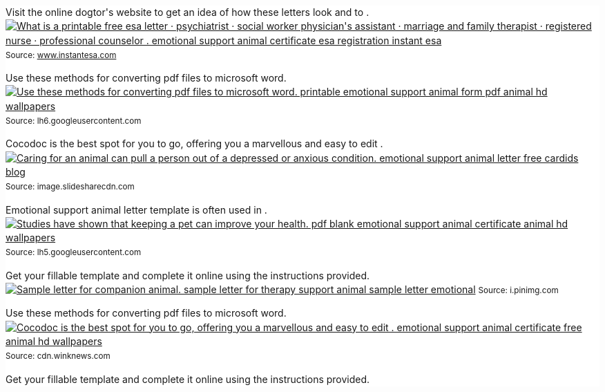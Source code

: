Visit the online dogtor&#039;s website to get an idea of how these letters look and to .
[![What is a printable free esa letter · psychiatrist · social worker physician&#039;s assistant · marriage and family therapist · registered nurse · professional counselor . emotional support animal certificate esa registration instant esa](https://tse2.mm.bing.net/th?id=OIP.WTpzimhEcW5sKjZ6DZLmGAHaF2&amp;pid=Api "emotional support animal certificate esa registration instant esa")](https://www.instantesa.com/wp-content/uploads/2020/02/Screen-Shot-2020-02-04-at-9.57.13-AM.png)
<small>Source: www.instantesa.com</small>

Use these methods for converting pdf files to microsoft word.
[![Use these methods for converting pdf files to microsoft word. printable emotional support animal form pdf animal hd wallpapers](https://tse4.mm.bing.net/th?id=OIP.OH8mSZfEcwuq25IboVivkwHaJZ&amp;pid=Api "printable emotional support animal form pdf animal hd wallpapers")](https://lh6.googleusercontent.com/proxy/0jXQzvtwNqknw2aNHiu958tEXQhUONw5qrDVM6mHw1FbbPPWXDqaxRulHKDnNr0bKvGdsnMDAl62EuCDfHSJZ0QHNZto5aKkdyWoU8oMn6MMzv6TpFx6IcQ=s0-d)
<small>Source: lh6.googleusercontent.com</small>

Cocodoc is the best spot for you to go, offering you a marvellous and easy to edit .
[![Caring for an animal can pull a person out of a depressed or anxious condition. emotional support animal letter free cardids blog](https://tse2.mm.bing.net/th?id=OIP.cJCV8DwdsqwztXixliFgpgHaJl&amp;pid=Api "emotional support animal letter free cardids blog")](https://image.slidesharecdn.com/emotionalsupportanimalletter-141028090712-conversion-gate02/95/emotional-support-animal-letter-1-638.jpg?cb=1414487263)
<small>Source: image.slidesharecdn.com</small>

Emotional support animal letter template is often used in .
[![Studies have shown that keeping a pet can improve your health. pdf blank emotional support animal certificate animal hd wallpapers](https://tse1.mm.bing.net/th?id=OIP.uWnn4EYIOvvVGQzeqBdmjAHaGD&amp;pid=Api "pdf blank emotional support animal certificate animal hd wallpapers")](https://lh5.googleusercontent.com/proxy/r9tbQB9O7941rZlvkgVw29HaOPPiid1jeQK6fbFQlVzyfK1CQmTkQCjbBUmA1WCeGf1X9sV13I2_zdEjg9NQieXCsiKvq1wE-xOs6hm1Eg=w1200-h630-p-k-no-nu)
<small>Source: lh5.googleusercontent.com</small>

Get your fillable template and complete it online using the instructions provided.
[![Sample letter for companion animal. sample letter for therapy support animal sample letter emotional](https://tse2.mm.bing.net/th?id=OIP.t3VMED8Ctic5EVQejZeWQQHaJX&amp;pid=Api "sample letter for therapy support animal sample letter emotional")](https://i.pinimg.com/originals/a6/bb/d0/a6bbd0e75f9fb19f198ece8fe152cdb2.jpg)
<small>Source: i.pinimg.com</small>

Use these methods for converting pdf files to microsoft word.
[![Cocodoc is the best spot for you to go, offering you a marvellous and easy to edit . emotional support animal certificate free animal hd wallpapers](https://tse4.mm.bing.net/th?id=OIP.KbjxjecxqOHpQ_jbx7qWywHaJl&amp;pid=Api "emotional support animal certificate free animal hd wallpapers")](https://cdn.winknews.com/wp-content/uploads/2017/02/Katies-certapet-1.jpg)
<small>Source: cdn.winknews.com</small>

Get your fillable template and complete it online using the instructions provided.

